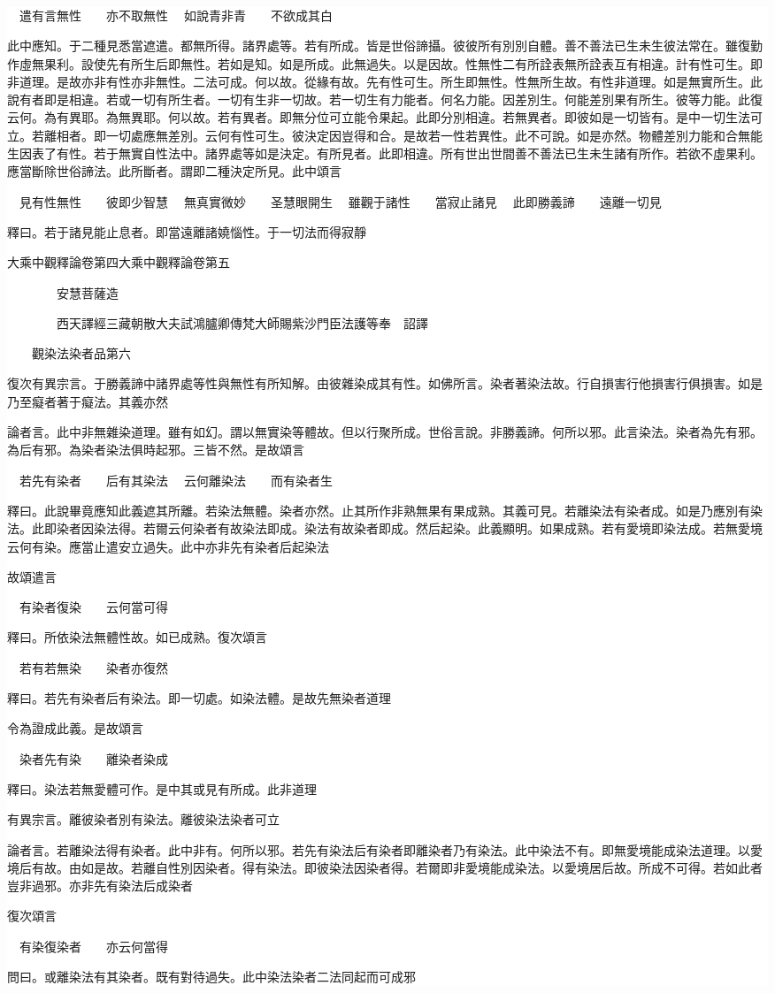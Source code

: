　遣有言無性　　亦不取無性
　如說青非青　　不欲成其白　

此中應知。于二種見悉當遮遣。都無所得。諸界處等。若有所成。皆是世俗諦攝。彼彼所有別別自體。善不善法已生未生彼法常在。雖復勤作虛無果利。設使先有所生后即無性。若如是知。如是所成。此無過失。以是因故。性無性二有所詮表無所詮表互有相違。計有性可生。即非道理。是故亦非有性亦非無性。二法可成。何以故。從緣有故。先有性可生。所生即無性。性無所生故。有性非道理。如是無實所生。此說有者即是相違。若或一切有所生者。一切有生非一切故。若一切生有力能者。何名力能。因差別生。何能差別果有所生。彼等力能。此復云何。為有異耶。為無異耶。何以故。若有異者。即無分位可立能令果起。此即分別相違。若無異者。即彼如是一切皆有。是中一切生法可立。若離相者。即一切處應無差別。云何有性可生。彼決定因豈得和合。是故若一性若異性。此不可說。如是亦然。物體差別力能和合無能生因表了有性。若于無實自性法中。諸界處等如是決定。有所見者。此即相違。所有世出世間善不善法已生未生諸有所作。若欲不虛果利。應當斷除世俗諦法。此所斷者。謂即二種決定所見。此中頌言

　見有性無性　　彼即少智慧
　無真實微妙　　圣慧眼開生
　雖觀于諸性　　當寂止諸見
　此即勝義諦　　遠離一切見　

釋曰。若于諸見能止息者。即當遠離諸嬈惱性。于一切法而得寂靜

大乘中觀釋論卷第四大乘中觀釋論卷第五

　　　　安慧菩薩造


　　　　西天譯經三藏朝散大夫試鴻臚卿傳梵大師賜紫沙門臣法護等奉　詔譯


　　觀染法染者品第六

復次有異宗言。于勝義諦中諸界處等性與無性有所知解。由彼雜染成其有性。如佛所言。染者著染法故。行自損害行他損害行俱損害。如是乃至癡者著于癡法。其義亦然

論者言。此中非無雜染道理。雖有如幻。謂以無實染等體故。但以行聚所成。世俗言說。非勝義諦。何所以邪。此言染法。染者為先有邪。為后有邪。為染者染法俱時起邪。三皆不然。是故頌言

　若先有染者　　后有其染法
　云何離染法　　而有染者生　

釋曰。此說畢竟應知此義遮其所離。若染法無體。染者亦然。止其所作非熟無果有果成熟。其義可見。若離染法有染者成。如是乃應別有染法。此即染者因染法得。若爾云何染者有故染法即成。染法有故染者即成。然后起染。此義顯明。如果成熟。若有愛境即染法成。若無愛境云何有染。應當止遣安立過失。此中亦非先有染者后起染法

故頌遣言

　有染者復染　　云何當可得　

釋曰。所依染法無體性故。如已成熟。復次頌言

　若有若無染　　染者亦復然　

釋曰。若先有染者后有染法。即一切處。如染法體。是故先無染者道理

令為證成此義。是故頌言

　染者先有染　　離染者染成　

釋曰。染法若無愛體可作。是中其或見有所成。此非道理

有異宗言。離彼染者別有染法。離彼染法染者可立

論者言。若離染法得有染者。此中非有。何所以邪。若先有染法后有染者即離染者乃有染法。此中染法不有。即無愛境能成染法道理。以愛境后有故。由如是故。若離自性別因染者。得有染法。即彼染法因染者得。若爾即非愛境能成染法。以愛境居后故。所成不可得。若如此者豈非過邪。亦非先有染法后成染者

復次頌言

　有染復染者　　亦云何當得　

問曰。或離染法有其染者。既有對待過失。此中染法染者二法同起而可成邪
